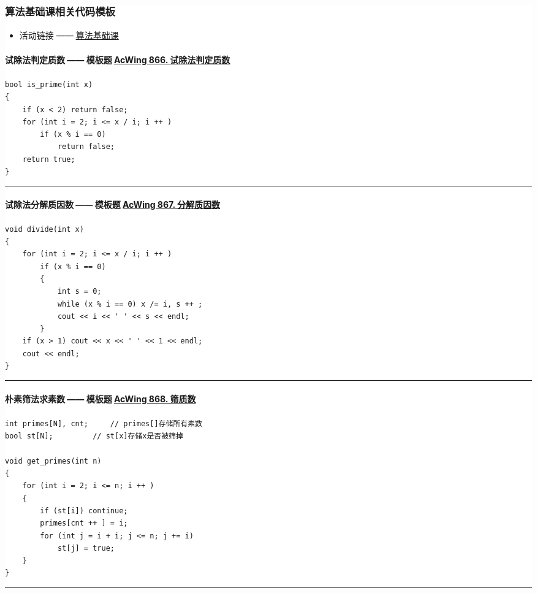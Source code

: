 ### 算法基础课相关代码模板

* 活动链接 —— [算法基础课](https://www.acwing.com/activity/content/11/)

#### 试除法判定质数 —— 模板题 [AcWing 866. 试除法判定质数](https://www.acwing.com/problem/content/868/)

```
bool is_prime(int x)
{
    if (x < 2) return false;
    for (int i = 2; i <= x / i; i ++ )
        if (x % i == 0)
            return false;
    return true;
}
```

---

#### 试除法分解质因数 —— 模板题 [AcWing 867. 分解质因数](https://www.acwing.com/problem/content/869/)

```
void divide(int x)
{
    for (int i = 2; i <= x / i; i ++ )
        if (x % i == 0)
        {
            int s = 0;
            while (x % i == 0) x /= i, s ++ ;
            cout << i << ' ' << s << endl;
        }
    if (x > 1) cout << x << ' ' << 1 << endl;
    cout << endl;
}
```

---

#### 朴素筛法求素数 —— 模板题 [AcWing 868. 筛质数](https://www.acwing.com/problem/content/870/)

```
int primes[N], cnt;     // primes[]存储所有素数
bool st[N];         // st[x]存储x是否被筛掉

void get_primes(int n)
{
    for (int i = 2; i <= n; i ++ )
    {
        if (st[i]) continue;
        primes[cnt ++ ] = i;
        for (int j = i + i; j <= n; j += i)
            st[j] = true;
    }
}
```

---